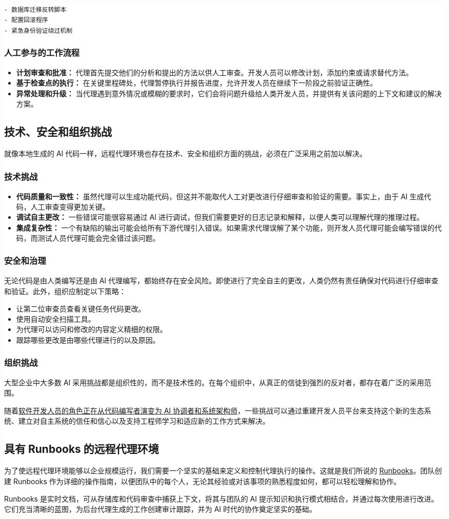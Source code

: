 ```
- 数据库迁移反转脚本
- 配置回滚程序
- 紧急身份验证绕过机制
```

### 人工参与的工作流程

*   **计划审查和批准：** 代理首先提交他们的分析和提出的方法以供人工审查。开发人员可以修改计划，添加约束或请求替代方法。
*   **基于检查点的执行：** 在关键里程碑处，代理暂停执行并报告进度，允许开发人员在继续下一阶段之前验证正确性。
*   **异常处理和升级：** 当代理遇到意外情况或模糊的要求时，它们会将问题升级给人类开发人员，并提供有关该问题的上下文和建议的解决方案。

## 技术、安全和组织挑战

就像本地生成的 AI 代码一样，远程代理环境也存在技术、安全和组织方面的挑战，必须在广泛采用之前加以解决。

### 技术挑战

*   **代码质量和一致性：** 虽然代理可以生成功能代码，但这并不能取代人工对更改进行仔细审查和验证的需要。事实上，由于 AI 生成代码，人工审查变得更加关键。
*   **调试自主更改：** 一些错误可能很容易通过 AI 进行调试，但我们需要更好的日志记录和解释，以便人类可以理解代理的推理过程。
*   **集成复杂性：** 一个有缺陷的输出可能会给所有下游代理引入错误。如果需求代理误解了某个功能，则开发人员代理可能会编写错误的代码，而测试人员代理可能会完全错过该问题。

### 安全和治理

无论代码是由人类编写还是由 AI 代理编写，都始终存在安全风险。即使进行了完全自主的更改，人类仍然有责任确保对代码进行仔细审查和验证。此外，组织应制定以下策略：

*   让第二位审查员查看关键任务代码更改。
*   使用自动安全扫描工具。
*   为代理可以访问和修改的内容定义精细的权限。
*   跟踪哪些更改是由哪些代理进行的以及原因。

### 组织挑战

大型企业中大多数 AI 采用挑战都是组织性的，而不是技术性的。在每个组织中，从真正的信徒到强烈的反对者，都存在着广泛的采用范围。

随着[软件开发人员的角色正在从代码编写者演变为 AI 协调者和系统架构师](https://www.aviator.co/blog/software-engineering-ai-2027/)，一些挑战可以通过重建开发人员平台来支持这个新的生态系统、建立对自主系统的信任和信心以及支持工程师学习和适应新的工作方式来解决。

## 具有 Runbooks 的远程代理环境

为了使远程代理环境能够以企业规模运行，我们需要一个坚实的基础来定义和控制代理执行的操作。这就是我们所说的 [Runbooks](https://runbooks.aviator.co/?utm_source=tns&utm_medium=content&utm_campaign=q2-2025-tns-article-9-runbooks&utm_term=net-new&utm_content=awareness)。团队创建 Runbooks 作为详细的操作指南，以便团队中的每个人，无论其经验或对该事项的熟悉程度如何，都可以轻松理解和协作。

Runbooks 是实时文档，可从存储库和代码审查中捕获上下文，将其与团队的 AI 提示知识和执行模式相结合，并通过每次使用进行改进。它们充当清晰的蓝图，为后台代理生成的工作创建审计跟踪，并为 AI 时代的协作奠定坚实的基础。